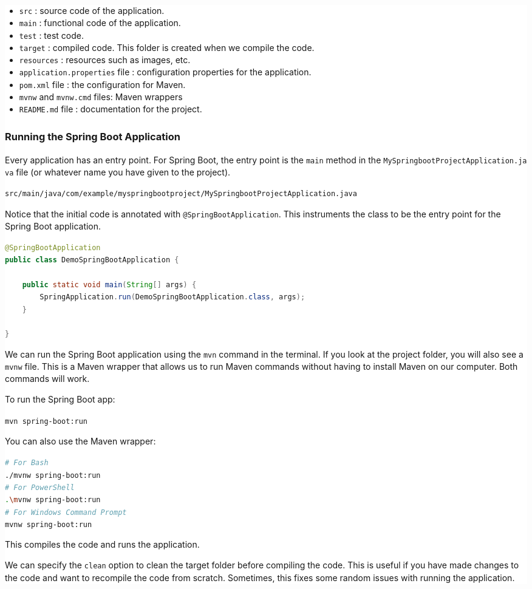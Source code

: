 - `src` : source code of the application.
- `main` : functional code of the application.
- `test` : test code.
- `target` : compiled code. This folder is created when we compile the code.
- `resources` : resources such as images, etc.
- `application.properties` file : configuration properties for the application.
- `pom.xml` file : the configuration for Maven.
- `mvnw` and `mvnw.cmd` files: Maven wrappers
- `README.md` file : documentation for the project.

### Running the Spring Boot Application

Every application has an entry point. For Spring Boot, the entry point is the `main` method in the `MySpringbootProjectApplication.java` file (or whatever name you have given to the project).

```
src/main/java/com/example/myspringbootproject/MySpringbootProjectApplication.java
```

Notice that the initial code is annotated with `@SpringBootApplication`. This instruments the class to be the entry point for the Spring Boot application.

```java
@SpringBootApplication
public class DemoSpringBootApplication {

	public static void main(String[] args) {
		SpringApplication.run(DemoSpringBootApplication.class, args);
	}

}
```

We can run the Spring Boot application using the `mvn` command in the terminal. If you look at the project folder, you will also see a `mvnw` file. This is a Maven wrapper that allows us to run Maven commands without having to install Maven on our computer. Both commands will work.

To run the Spring Boot app:

```bash
mvn spring-boot:run
```

You can also use the Maven wrapper:

```bash
# For Bash 
./mvnw spring-boot:run
# For PowerShell
.\mvnw spring-boot:run
# For Windows Command Prompt
mvnw spring-boot:run
```

This compiles the code and runs the application.

We can specify the `clean` option to clean the target folder before compiling the code. This is useful if you have made changes to the code and want to recompile the code from scratch. Sometimes, this fixes some random issues with running the application.
